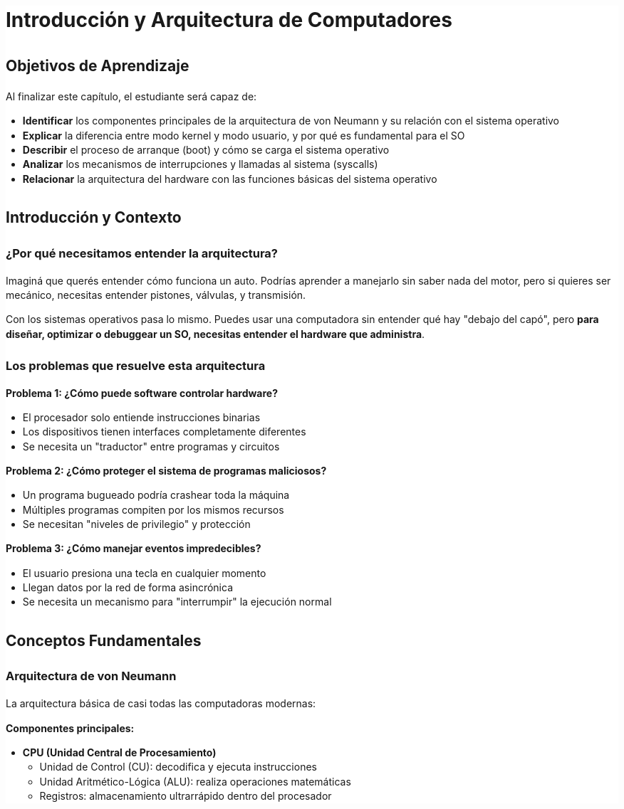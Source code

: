 # Introducción y Arquitectura de Computadores

## Objetivos de Aprendizaje

Al finalizar este capítulo, el estudiante será capaz de:

- **Identificar** los componentes principales de la arquitectura de von Neumann y su relación con el sistema operativo
- **Explicar** la diferencia entre modo kernel y modo usuario, y por qué es fundamental para el SO
- **Describir** el proceso de arranque (boot) y cómo se carga el sistema operativo
- **Analizar** los mecanismos de interrupciones y llamadas al sistema (syscalls)
- **Relacionar** la arquitectura del hardware con las funciones básicas del sistema operativo

## Introducción y Contexto

### ¿Por qué necesitamos entender la arquitectura?

Imaginá que querés entender cómo funciona un auto. Podrías aprender a manejarlo sin saber nada del motor, pero si quieres ser mecánico, necesitas entender pistones, válvulas, y transmisión. 

Con los sistemas operativos pasa lo mismo. Puedes usar una computadora sin entender qué hay "debajo del capó", pero **para diseñar, optimizar o debuggear un SO, necesitas entender el hardware que administra**.

### Los problemas que resuelve esta arquitectura

**Problema 1: ¿Cómo puede software controlar hardware?**
- El procesador solo entiende instrucciones binarias
- Los dispositivos tienen interfaces completamente diferentes
- Se necesita un "traductor" entre programas y circuitos

**Problema 2: ¿Cómo proteger el sistema de programas maliciosos?**
- Un programa bugueado podría crashear toda la máquina
- Múltiples programas compiten por los mismos recursos
- Se necesitan "niveles de privilegio" y protección

**Problema 3: ¿Cómo manejar eventos impredecibles?**
- El usuario presiona una tecla en cualquier momento
- Llegan datos por la red de forma asincrónica
- Se necesita un mecanismo para "interrumpir" la ejecución normal  

## Conceptos Fundamentales

### Arquitectura de von Neumann

La arquitectura básica de casi todas las computadoras modernas:

**Componentes principales:**
- **CPU (Unidad Central de Procesamiento)**
  - Unidad de Control (CU): decodifica y ejecuta instrucciones
  - Unidad Aritmético-Lógica (ALU): realiza operaciones matemáticas
  - Registros: almacenamiento ultrarrápido dentro del procesador
